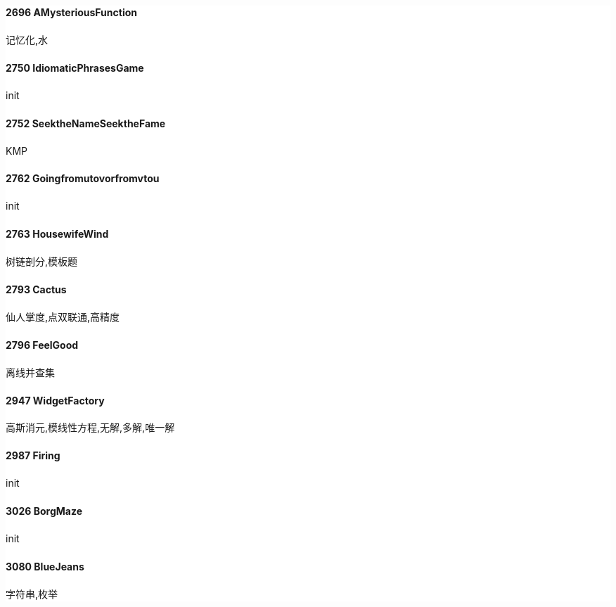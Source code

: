 #### 2696 AMysteriousFunction

记忆化,水



#### 2750 IdiomaticPhrasesGame

init



#### 2752 SeektheNameSeektheFame

KMP



#### 2762 Goingfromutovorfromvtou

init



#### 2763 HousewifeWind

树链剖分,模板题



#### 2793 Cactus

仙人掌度,点双联通,高精度



#### 2796 FeelGood

离线并查集



#### 2947 WidgetFactory

高斯消元,模线性方程,无解,多解,唯一解



#### 2987 Firing

init



#### 3026 BorgMaze

init



#### 3080 BlueJeans

字符串,枚举


